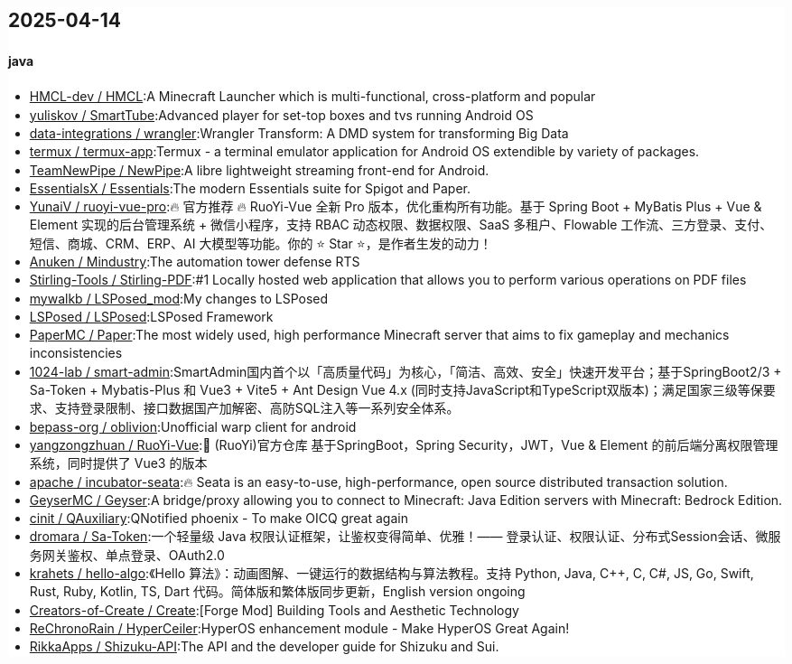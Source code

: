 ## 2025-04-14

#### java
* [HMCL-dev / HMCL](https://github.com/HMCL-dev/HMCL):A Minecraft Launcher which is multi-functional, cross-platform and popular
* [yuliskov / SmartTube](https://github.com/yuliskov/SmartTube):Advanced player for set-top boxes and tvs running Android OS
* [data-integrations / wrangler](https://github.com/data-integrations/wrangler):Wrangler Transform: A DMD system for transforming Big Data
* [termux / termux-app](https://github.com/termux/termux-app):Termux - a terminal emulator application for Android OS extendible by variety of packages.
* [TeamNewPipe / NewPipe](https://github.com/TeamNewPipe/NewPipe):A libre lightweight streaming front-end for Android.
* [EssentialsX / Essentials](https://github.com/EssentialsX/Essentials):The modern Essentials suite for Spigot and Paper.
* [YunaiV / ruoyi-vue-pro](https://github.com/YunaiV/ruoyi-vue-pro):🔥 官方推荐 🔥 RuoYi-Vue 全新 Pro 版本，优化重构所有功能。基于 Spring Boot + MyBatis Plus + Vue & Element 实现的后台管理系统 + 微信小程序，支持 RBAC 动态权限、数据权限、SaaS 多租户、Flowable 工作流、三方登录、支付、短信、商城、CRM、ERP、AI 大模型等功能。你的 ⭐️ Star ⭐️，是作者生发的动力！
* [Anuken / Mindustry](https://github.com/Anuken/Mindustry):The automation tower defense RTS
* [Stirling-Tools / Stirling-PDF](https://github.com/Stirling-Tools/Stirling-PDF):#1 Locally hosted web application that allows you to perform various operations on PDF files
* [mywalkb / LSPosed_mod](https://github.com/mywalkb/LSPosed_mod):My changes to LSPosed
* [LSPosed / LSPosed](https://github.com/LSPosed/LSPosed):LSPosed Framework
* [PaperMC / Paper](https://github.com/PaperMC/Paper):The most widely used, high performance Minecraft server that aims to fix gameplay and mechanics inconsistencies
* [1024-lab / smart-admin](https://github.com/1024-lab/smart-admin):SmartAdmin国内首个以「高质量代码」为核心，「简洁、高效、安全」快速开发平台；基于SpringBoot2/3 + Sa-Token + Mybatis-Plus 和 Vue3 + Vite5 + Ant Design Vue 4.x (同时支持JavaScript和TypeScript双版本)；满足国家三级等保要求、支持登录限制、接口数据国产加解密、高防SQL注入等一系列安全体系。
* [bepass-org / oblivion](https://github.com/bepass-org/oblivion):Unofficial warp client for android
* [yangzongzhuan / RuoYi-Vue](https://github.com/yangzongzhuan/RuoYi-Vue):🎉 (RuoYi)官方仓库 基于SpringBoot，Spring Security，JWT，Vue & Element 的前后端分离权限管理系统，同时提供了 Vue3 的版本
* [apache / incubator-seata](https://github.com/apache/incubator-seata):🔥 Seata is an easy-to-use, high-performance, open source distributed transaction solution.
* [GeyserMC / Geyser](https://github.com/GeyserMC/Geyser):A bridge/proxy allowing you to connect to Minecraft: Java Edition servers with Minecraft: Bedrock Edition.
* [cinit / QAuxiliary](https://github.com/cinit/QAuxiliary):QNotified phoenix - To make OICQ great again
* [dromara / Sa-Token](https://github.com/dromara/Sa-Token):一个轻量级 Java 权限认证框架，让鉴权变得简单、优雅！—— 登录认证、权限认证、分布式Session会话、微服务网关鉴权、单点登录、OAuth2.0
* [krahets / hello-algo](https://github.com/krahets/hello-algo):《Hello 算法》：动画图解、一键运行的数据结构与算法教程。支持 Python, Java, C++, C, C#, JS, Go, Swift, Rust, Ruby, Kotlin, TS, Dart 代码。简体版和繁体版同步更新，English version ongoing
* [Creators-of-Create / Create](https://github.com/Creators-of-Create/Create):[Forge Mod] Building Tools and Aesthetic Technology
* [ReChronoRain / HyperCeiler](https://github.com/ReChronoRain/HyperCeiler):HyperOS enhancement module - Make HyperOS Great Again!
* [RikkaApps / Shizuku-API](https://github.com/RikkaApps/Shizuku-API):The API and the developer guide for Shizuku and Sui.
